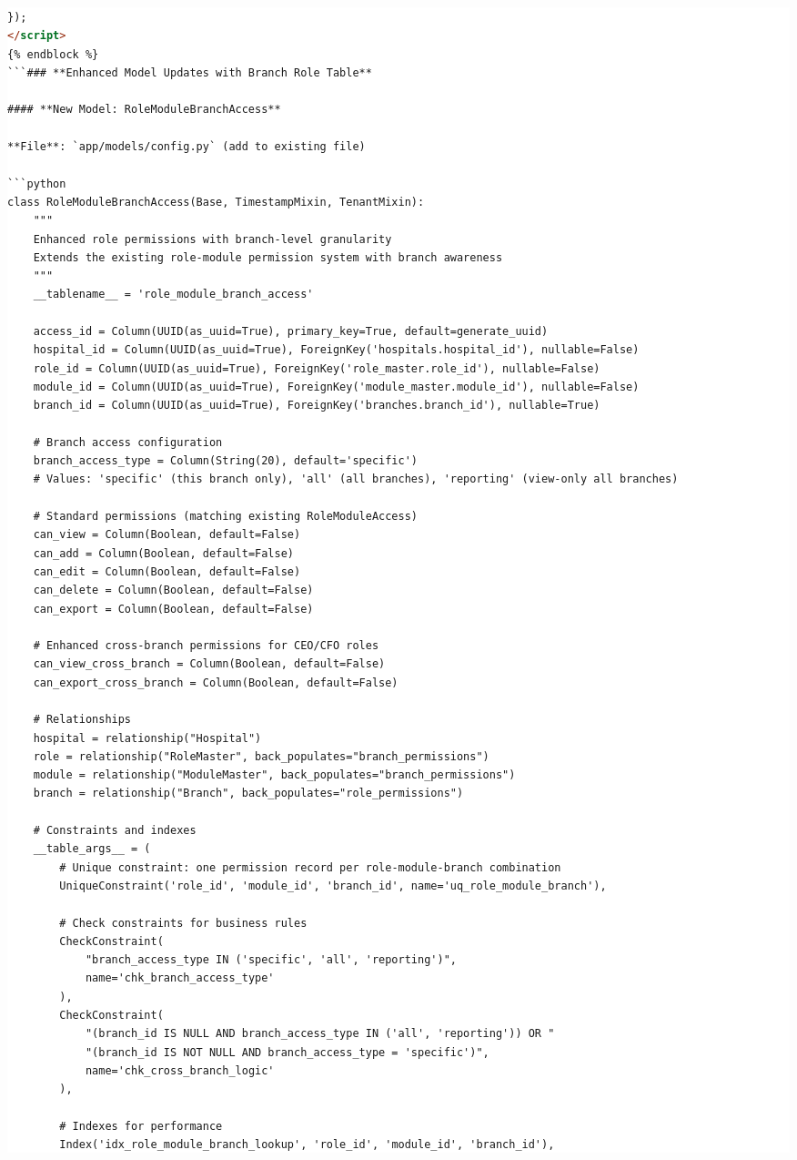 ```html
});
</script>
{% endblock %}
```### **Enhanced Model Updates with Branch Role Table**

#### **New Model: RoleModuleBranchAccess**

**File**: `app/models/config.py` (add to existing file)

```python
class RoleModuleBranchAccess(Base, TimestampMixin, TenantMixin):
    """
    Enhanced role permissions with branch-level granularity
    Extends the existing role-module permission system with branch awareness
    """
    __tablename__ = 'role_module_branch_access'
    
    access_id = Column(UUID(as_uuid=True), primary_key=True, default=generate_uuid)
    hospital_id = Column(UUID(as_uuid=True), ForeignKey('hospitals.hospital_id'), nullable=False)
    role_id = Column(UUID(as_uuid=True), ForeignKey('role_master.role_id'), nullable=False)
    module_id = Column(UUID(as_uuid=True), ForeignKey('module_master.module_id'), nullable=False)
    branch_id = Column(UUID(as_uuid=True), ForeignKey('branches.branch_id'), nullable=True)
    
    # Branch access configuration
    branch_access_type = Column(String(20), default='specific')
    # Values: 'specific' (this branch only), 'all' (all branches), 'reporting' (view-only all branches)
    
    # Standard permissions (matching existing RoleModuleAccess)
    can_view = Column(Boolean, default=False)
    can_add = Column(Boolean, default=False)
    can_edit = Column(Boolean, default=False)
    can_delete = Column(Boolean, default=False)
    can_export = Column(Boolean, default=False)
    
    # Enhanced cross-branch permissions for CEO/CFO roles
    can_view_cross_branch = Column(Boolean, default=False)
    can_export_cross_branch = Column(Boolean, default=False)
    
    # Relationships
    hospital = relationship("Hospital")
    role = relationship("RoleMaster", back_populates="branch_permissions")
    module = relationship("ModuleMaster", back_populates="branch_permissions")
    branch = relationship("Branch", back_populates="role_permissions")
    
    # Constraints and indexes
    __table_args__ = (
        # Unique constraint: one permission record per role-module-branch combination
        UniqueConstraint('role_id', 'module_id', 'branch_id', name='uq_role_module_branch'),
        
        # Check constraints for business rules
        CheckConstraint(
            "branch_access_type IN ('specific', 'all', 'reporting')",
            name='chk_branch_access_type'
        ),
        CheckConstraint(
            "(branch_id IS NULL AND branch_access_type IN ('all', 'reporting')) OR "
            "(branch_id IS NOT NULL AND branch_access_type = 'specific')",
            name='chk_cross_branch_logic'
        ),
        
        # Indexes for performance
        Index('idx_role_module_branch_lookup', 'role_id', 'module_id', 'branch_id'),
```